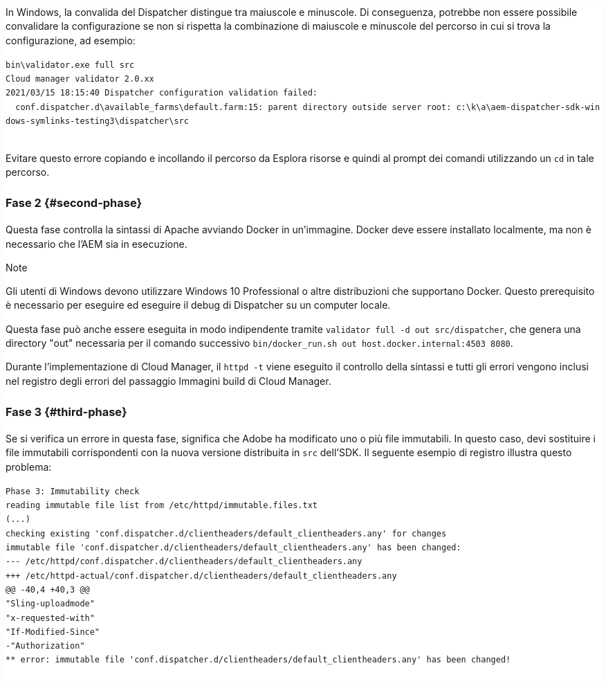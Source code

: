 In Windows, la convalida del Dispatcher distingue tra maiuscole e minuscole. Di conseguenza, potrebbe non essere possibile convalidare la configurazione se non si rispetta la combinazione di maiuscole e minuscole del percorso in cui si trova la configurazione, ad esempio:

```
bin\validator.exe full src
Cloud manager validator 2.0.xx
2021/03/15 18:15:40 Dispatcher configuration validation failed:
  conf.dispatcher.d\available_farms\default.farm:15: parent directory outside server root: c:\k\a\aem-dispatcher-sdk-windows-symlinks-testing3\dispatcher\src
  
```

Evitare questo errore copiando e incollando il percorso da Esplora risorse e quindi al prompt dei comandi utilizzando un `cd` in tale percorso.

### Fase 2 {#second-phase}

Questa fase controlla la sintassi di Apache avviando Docker in un’immagine. Docker deve essere installato localmente, ma non è necessario che l’AEM sia in esecuzione.

>[!NOTE]
Gli utenti di Windows devono utilizzare Windows 10 Professional o altre distribuzioni che supportano Docker. Questo prerequisito è necessario per eseguire ed eseguire il debug di Dispatcher su un computer locale.

Questa fase può anche essere eseguita in modo indipendente tramite `validator full -d out src/dispatcher`, che genera una directory &quot;out&quot; necessaria per il comando successivo `bin/docker_run.sh out host.docker.internal:4503 8080`.

Durante l’implementazione di Cloud Manager, il `httpd -t` viene eseguito il controllo della sintassi e tutti gli errori vengono inclusi nel registro degli errori del passaggio Immagini build di Cloud Manager.

### Fase 3 {#third-phase}

Se si verifica un errore in questa fase, significa che Adobe ha modificato uno o più file immutabili. In questo caso, devi sostituire i file immutabili corrispondenti con la nuova versione distribuita in `src` dell’SDK. Il seguente esempio di registro illustra questo problema:

```
Phase 3: Immutability check
reading immutable file list from /etc/httpd/immutable.files.txt
(...)
checking existing 'conf.dispatcher.d/clientheaders/default_clientheaders.any' for changes
immutable file 'conf.dispatcher.d/clientheaders/default_clientheaders.any' has been changed:
--- /etc/httpd/conf.dispatcher.d/clientheaders/default_clientheaders.any
+++ /etc/httpd-actual/conf.dispatcher.d/clientheaders/default_clientheaders.any
@@ -40,4 +40,3 @@
"Sling-uploadmode"
"x-requested-with"
"If-Modified-Since"
-"Authorization"
** error: immutable file 'conf.dispatcher.d/clientheaders/default_clientheaders.any' has been changed!
  
```
